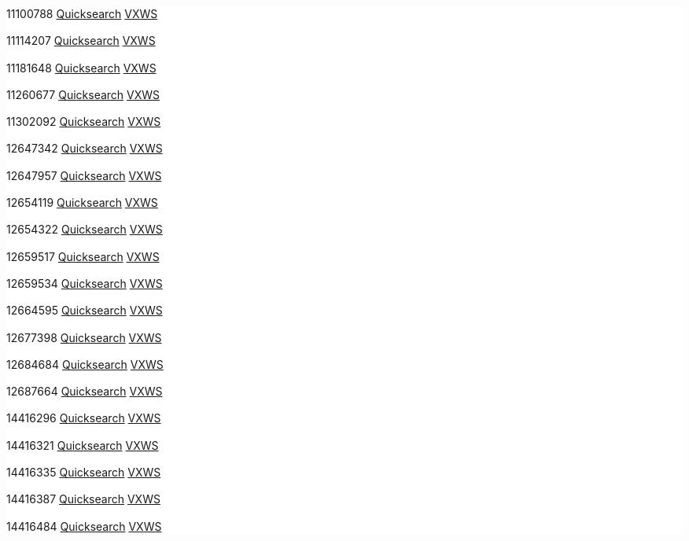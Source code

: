 11100788 [Quicksearch](https://search.library.yale.edu/catalog/11100788) [VXWS](http://prodorbis.library.yale.edu:7014/vxws/GetHoldingsService?bibId=11100788)

11114207 [Quicksearch](https://search.library.yale.edu/catalog/11114207) [VXWS](http://prodorbis.library.yale.edu:7014/vxws/GetHoldingsService?bibId=11114207)

11181648 [Quicksearch](https://search.library.yale.edu/catalog/11181648) [VXWS](http://prodorbis.library.yale.edu:7014/vxws/GetHoldingsService?bibId=11181648)

11260677 [Quicksearch](https://search.library.yale.edu/catalog/11260677) [VXWS](http://prodorbis.library.yale.edu:7014/vxws/GetHoldingsService?bibId=11260677)

11302092 [Quicksearch](https://search.library.yale.edu/catalog/11302092) [VXWS](http://prodorbis.library.yale.edu:7014/vxws/GetHoldingsService?bibId=11302092)

12647342 [Quicksearch](https://search.library.yale.edu/catalog/12647342) [VXWS](http://prodorbis.library.yale.edu:7014/vxws/GetHoldingsService?bibId=12647342)

12647957 [Quicksearch](https://search.library.yale.edu/catalog/12647957) [VXWS](http://prodorbis.library.yale.edu:7014/vxws/GetHoldingsService?bibId=12647957)

12654119 [Quicksearch](https://search.library.yale.edu/catalog/12654119) [VXWS](http://prodorbis.library.yale.edu:7014/vxws/GetHoldingsService?bibId=12654119)

12654322 [Quicksearch](https://search.library.yale.edu/catalog/12654322) [VXWS](http://prodorbis.library.yale.edu:7014/vxws/GetHoldingsService?bibId=12654322)

12659517 [Quicksearch](https://search.library.yale.edu/catalog/12659517) [VXWS](http://prodorbis.library.yale.edu:7014/vxws/GetHoldingsService?bibId=12659517)

12659534 [Quicksearch](https://search.library.yale.edu/catalog/12659534) [VXWS](http://prodorbis.library.yale.edu:7014/vxws/GetHoldingsService?bibId=12659534)

12664595 [Quicksearch](https://search.library.yale.edu/catalog/12664595) [VXWS](http://prodorbis.library.yale.edu:7014/vxws/GetHoldingsService?bibId=12664595)

12677398 [Quicksearch](https://search.library.yale.edu/catalog/12677398) [VXWS](http://prodorbis.library.yale.edu:7014/vxws/GetHoldingsService?bibId=12677398)

12684684 [Quicksearch](https://search.library.yale.edu/catalog/12684684) [VXWS](http://prodorbis.library.yale.edu:7014/vxws/GetHoldingsService?bibId=12684684)

12687664 [Quicksearch](https://search.library.yale.edu/catalog/12687664) [VXWS](http://prodorbis.library.yale.edu:7014/vxws/GetHoldingsService?bibId=12687664)

14416296 [Quicksearch](https://search.library.yale.edu/catalog/14416296) [VXWS](http://prodorbis.library.yale.edu:7014/vxws/GetHoldingsService?bibId=14416296)

14416321 [Quicksearch](https://search.library.yale.edu/catalog/14416321) [VXWS](http://prodorbis.library.yale.edu:7014/vxws/GetHoldingsService?bibId=14416321)

14416335 [Quicksearch](https://search.library.yale.edu/catalog/14416335) [VXWS](http://prodorbis.library.yale.edu:7014/vxws/GetHoldingsService?bibId=14416335)

14416387 [Quicksearch](https://search.library.yale.edu/catalog/14416387) [VXWS](http://prodorbis.library.yale.edu:7014/vxws/GetHoldingsService?bibId=14416387)

14416484 [Quicksearch](https://search.library.yale.edu/catalog/14416484) [VXWS](http://prodorbis.library.yale.edu:7014/vxws/GetHoldingsService?bibId=14416484)
